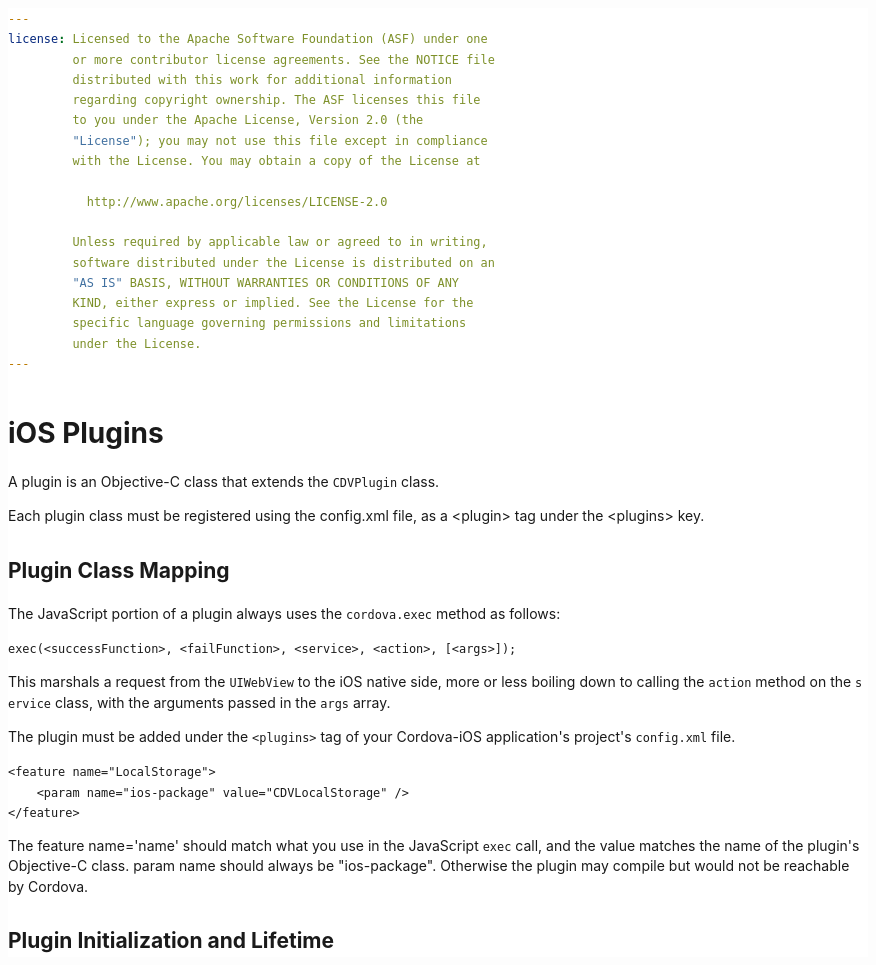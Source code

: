 ```yaml
---
license: Licensed to the Apache Software Foundation (ASF) under one
         or more contributor license agreements. See the NOTICE file
         distributed with this work for additional information
         regarding copyright ownership. The ASF licenses this file
         to you under the Apache License, Version 2.0 (the
         "License"); you may not use this file except in compliance
         with the License. You may obtain a copy of the License at

           http://www.apache.org/licenses/LICENSE-2.0

         Unless required by applicable law or agreed to in writing,
         software distributed under the License is distributed on an
         "AS IS" BASIS, WITHOUT WARRANTIES OR CONDITIONS OF ANY
         KIND, either express or implied. See the License for the
         specific language governing permissions and limitations
         under the License.
---
```


# iOS Plugins

A plugin is an Objective-C class that extends the `CDVPlugin` class.

Each plugin class must be registered using the config.xml file, as a &lt;plugin&gt; tag under the &lt;plugins&gt; key.

## Plugin Class Mapping

The JavaScript portion of a plugin always uses the `cordova.exec` method as follows:

    exec(<successFunction>, <failFunction>, <service>, <action>, [<args>]);

This marshals a request from the `UIWebView` to the iOS native side,
more or less boiling down to calling the `action` method on the
`service` class, with the arguments passed in the `args` array.

The plugin must be added under the `<plugins>` tag of your Cordova-iOS
application's project's `config.xml` file.

    <feature name="LocalStorage">
        <param name="ios-package" value="CDVLocalStorage" />
    </feature>

The feature name='name' should match what you use in the JavaScript
`exec` call, and the value matches the name of the plugin's
Objective-C class. param name should always be "ios-package".
Otherwise the plugin may compile but would not be
reachable by Cordova.

## Plugin Initialization and Lifetime
